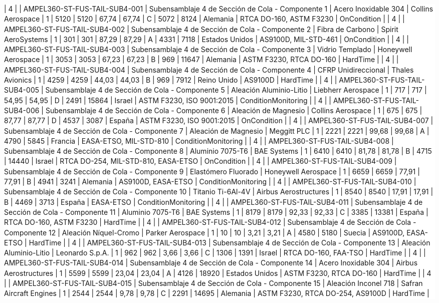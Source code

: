 | 4     |             | AMPEL360-ST-FUS-TAIL-SUB4-001 | Subensamblaje 4 de Sección de Cola - Componente 1  | Acero Inoxidable 304    | Collins Aerospace       |        1 |             5120 |          5120 |                67,74 |             67,74 | C            |                  5072 |            8124 | Alemania         | RTCA DO-160, ASTM F3230                  | OnCondition               |
| 4     |             | AMPEL360-ST-FUS-TAIL-SUB4-002 | Subensamblaje 4 de Sección de Cola - Componente 2  | Fibra de Carbono        | Spirit AeroSystems      |        1 |              301 |           301 |                87,29 |             87,29 | A            |                  4331 |            7118 | Estados Unidos   | AS9100D, MIL-STD-461                     | OnCondition               |
| 4     |             | AMPEL360-ST-FUS-TAIL-SUB4-003 | Subensamblaje 4 de Sección de Cola - Componente 3  | Vidrio Templado         | Honeywell Aerospace     |        1 |             3053 |          3053 |                67,23 |             67,23 | B            |                   969 |           11647 | Alemania         | ASTM F3230, RTCA DO-160                  | HardTime                  |
| 4     |             | AMPEL360-ST-FUS-TAIL-SUB4-004 | Subensamblaje 4 de Sección de Cola - Componente 4  | CFRP Unidireccional     | Thales Avionics         |        1 |             4259 |          4259 |                44,03 |             44,03 | B            |                   969 |            7912 | Reino Unido      | AS9100D                                  | HardTime                  |
| 4     |             | AMPEL360-ST-FUS-TAIL-SUB4-005 | Subensamblaje 4 de Sección de Cola - Componente 5  | Aleación Aluminio-Litio | Liebherr Aerospace      |        1 |              717 |           717 |                54,95 |             54,95 | D            |                  2491 |           15864 | Israel           | ASTM F3230, ISO 9001:2015                | ConditionMonitoring       |
| 4     |             | AMPEL360-ST-FUS-TAIL-SUB4-006 | Subensamblaje 4 de Sección de Cola - Componente 6  | Aleación de Magnesio    | Collins Aerospace       |        1 |              675 |           675 |                87,77 |             87,77 | D            |                  4537 |            3087 | España           | ASTM F3230, ISO 9001:2015                | OnCondition               |
| 4     |             | AMPEL360-ST-FUS-TAIL-SUB4-007 | Subensamblaje 4 de Sección de Cola - Componente 7  | Aleación de Magnesio    | Meggitt PLC             |        1 |             2221 |          2221 |                99,68 |             99,68 | A            |                  4790 |            5845 | Francia          | EASA-ETSO, MIL-STD-810                   | ConditionMonitoring       |
| 4     |             | AMPEL360-ST-FUS-TAIL-SUB4-008 | Subensamblaje 4 de Sección de Cola - Componente 8  | Aluminio 7075-T6        | BAE Systems             |        1 |             6410 |          6410 |                81,78 |             81,78 | B            |                  4715 |           14440 | Israel           | RTCA DO-254, MIL-STD-810, EASA-ETSO      | OnCondition               |
| 4     |             | AMPEL360-ST-FUS-TAIL-SUB4-009 | Subensamblaje 4 de Sección de Cola - Componente 9  | Elastómero Fluorado     | Honeywell Aerospace     |        1 |             6659 |          6659 |                77,91 |             77,91 | B            |                  4941 |            3241 | Alemania         | AS9100D, EASA-ETSO                       | ConditionMonitoring       |
| 4     |             | AMPEL360-ST-FUS-TAIL-SUB4-010 | Subensamblaje 4 de Sección de Cola - Componente 10 | Titanio Ti-6Al-4V       | Airbus Aerostructures   |        1 |             8540 |          8540 |                17,91 |             17,91 | B            |                  4469 |            3713 | España           | EASA-ETSO                                | ConditionMonitoring       |
| 4     |             | AMPEL360-ST-FUS-TAIL-SUB4-011 | Subensamblaje 4 de Sección de Cola - Componente 11 | Aluminio 7075-T6        | BAE Systems             |        1 |             8179 |          8179 |                92,33 |             92,33 | C            |                  3385 |           13381 | España           | RTCA DO-160, ASTM F3230                  | HardTime                  |
| 4     |             | AMPEL360-ST-FUS-TAIL-SUB4-012 | Subensamblaje 4 de Sección de Cola - Componente 12 | Aleación Níquel-Cromo   | Parker Aerospace        |        1 |               10 |            10 |                 3,21 |              3,21 | A            |                  4580 |            5180 | Suecia           | AS9100D, EASA-ETSO                       | HardTime                  |
| 4     |             | AMPEL360-ST-FUS-TAIL-SUB4-013 | Subensamblaje 4 de Sección de Cola - Componente 13 | Aleación Aluminio-Litio | Leonardo S.p.A.         |        1 |              962 |           962 |                 3,66 |              3,66 | C            |                  1306 |            1391 | Israel           | RTCA DO-160, FAA-TSO                     | HardTime                  |
| 4     |             | AMPEL360-ST-FUS-TAIL-SUB4-014 | Subensamblaje 4 de Sección de Cola - Componente 14 | Acero Inoxidable 304    | Airbus Aerostructures   |        1 |             5599 |          5599 |                23,04 |             23,04 | A            |                  4126 |           18920 | Estados Unidos   | ASTM F3230, RTCA DO-160                  | HardTime                  |
| 4     |             | AMPEL360-ST-FUS-TAIL-SUB4-015 | Subensamblaje 4 de Sección de Cola - Componente 15 | Aleación Inconel 718    | Safran Aircraft Engines |        1 |             2544 |          2544 |                 9,78 |              9,78 | C            |                  2291 |           14695 | Alemania         | ASTM F3230, RTCA DO-254, AS9100D         | HardTime                  |